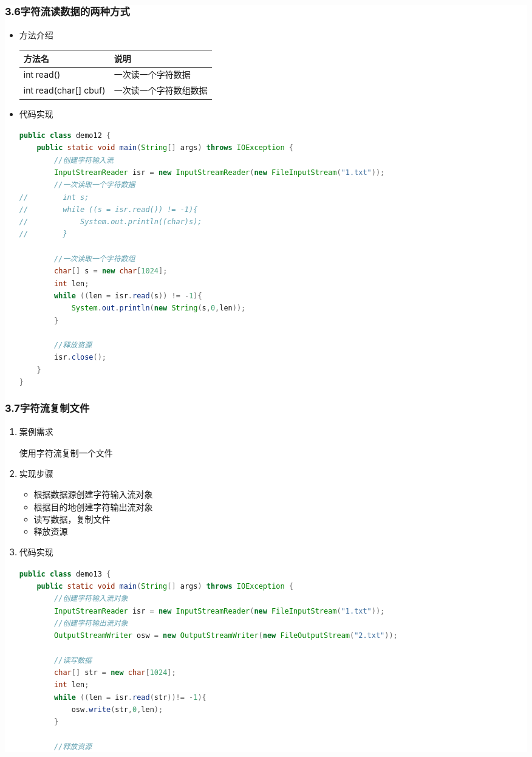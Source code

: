 ### 3.6字符流读数据的两种方式

- 方法介绍

  | 方法名                | 说明                   |
  | --------------------- | ---------------------- |
  | int read()            | 一次读一个字符数据     |
  | int read(char[] cbuf) | 一次读一个字符数组数据 |

- 代码实现

  ```java
  public class demo12 {
      public static void main(String[] args) throws IOException {
          //创建字符输入流
          InputStreamReader isr = new InputStreamReader(new FileInputStream("1.txt"));
          //一次读取一个字符数据
  //        int s;
  //        while ((s = isr.read()) != -1){
  //            System.out.println((char)s);
  //        }
  
          //一次读取一个字符数组
          char[] s = new char[1024];
          int len;
          while ((len = isr.read(s)) != -1){
              System.out.println(new String(s,0,len));
          }
  
          //释放资源
          isr.close();
      }
  }
  ```

### 3.7字符流复制文件

1. 案例需求

   使用字符流复制一个文件

2. 实现步骤

   - 根据数据源创建字符输入流对象
   - 根据目的地创建字符输出流对象
   - 读写数据，复制文件
   - 释放资源

3. 代码实现

   ```java
   public class demo13 {
       public static void main(String[] args) throws IOException {
           //创建字符输入流对象
           InputStreamReader isr = new InputStreamReader(new FileInputStream("1.txt"));
           //创建字符输出流对象
           OutputStreamWriter osw = new OutputStreamWriter(new FileOutputStream("2.txt"));
   
           //读写数据
           char[] str = new char[1024];
           int len;
           while ((len = isr.read(str))!= -1){
               osw.write(str,0,len);
           }
   
           //释放资源
   ```